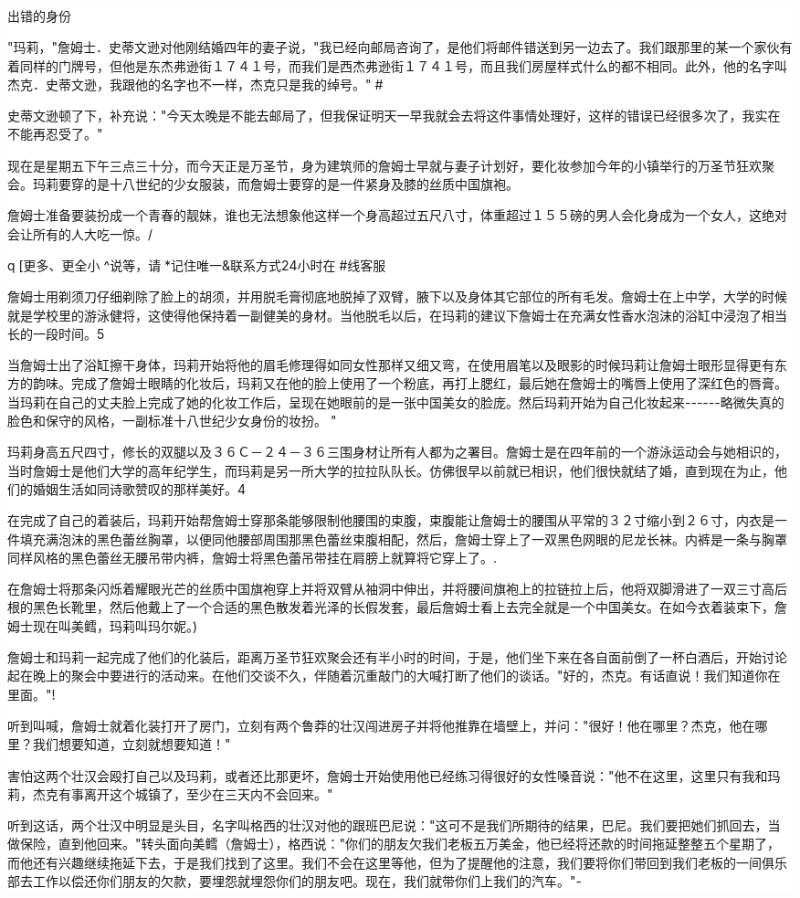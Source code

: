 



出错的身份



"玛莉，"詹姆士．史蒂文逊对他刚结婚四年的妻子说，"我已经向邮局咨询了，是他们将邮件错送到另一边去了。我们跟那里的某一个家伙有着同样的门牌号，但他是东杰弗逊街１７４１号，而我们是西杰弗逊街１７４１号，而且我们房屋样式什么的都不相同。此外，他的名字叫杰克．史蒂文逊，我跟他的名字也不一样，杰克只是我的绰号。" #



史蒂文逊顿了下，补充说："今天太晚是不能去邮局了，但我保证明天一早我就会去将这件事情处理好，这样的错误已经很多次了，我实在不能再忍受了。"



现在是星期五下午三点三十分，而今天正是万圣节，身为建筑师的詹姆士早就与妻子计划好，要化妆参加今年的小镇举行的万圣节狂欢聚会。玛莉要穿的是十八世纪的少女服装，而詹姆士要穿的是一件紧身及膝的丝质中国旗袍。



詹姆士准备要装扮成一个青春的靓妹，谁也无法想象他这样一个身高超过五尺八寸，体重超过１５５磅的男人会化身成为一个女人，这绝对会让所有的人大吃一惊。/

q [更多、更全小 ^说等，请 *记住唯一&联系方式24小时在 #线客服



詹姆士用剃须刀仔细剃除了脸上的胡须，并用脱毛膏彻底地脱掉了双臂，腋下以及身体其它部位的所有毛发。詹姆士在上中学，大学的时候就是学校里的游泳健将，这使得他保持着一副健美的身材。当他脱毛以后，在玛莉的建议下詹姆士在充满女性香水泡沫的浴缸中浸泡了相当长的一段时间。5



当詹姆士出了浴缸擦干身体，玛莉开始将他的眉毛修理得如同女性那样又细又弯，在使用眉笔以及眼影的时候玛莉让詹姆士眼形显得更有东方的韵味。完成了詹姆士眼睛的化妆后，玛莉又在他的脸上使用了一个粉底，再打上腮红，最后她在詹姆士的嘴唇上使用了深红色的唇膏。当玛莉在自己的丈夫脸上完成了她的化妆工作后，呈现在她眼前的是一张中国美女的脸庞。然后玛莉开始为自己化妆起来------略微失真的脸色和保守的风格，一副标准十八世纪少女身份的妆扮。 "



玛莉身高五尺四寸，修长的双腿以及３６Ｃ－２４－３６三围身材让所有人都为之署目。詹姆士是在四年前的一个游泳运动会与她相识的，当时詹姆士是他们大学的高年纪学生，而玛莉是另一所大学的拉拉队队长。仿佛很早以前就已相识，他们很快就结了婚，直到现在为止，他们的婚姻生活如同诗歌赞叹的那样美好。4



在完成了自己的着装后，玛莉开始帮詹姆士穿那条能够限制他腰围的束腹，束腹能让詹姆士的腰围从平常的３２寸缩小到２６寸，内衣是一件填充满泡沫的黑色蕾丝胸罩，以便同他腰部周围那黑色蕾丝束腹相配，然后，詹姆士穿上了一双黑色网眼的尼龙长袜。内裤是一条与胸罩同样风格的黑色蕾丝无腰吊带内裤，詹姆士将黑色蕾吊带挂在肩膀上就算将它穿上了。.



在詹姆士将那条闪烁着耀眼光芒的丝质中国旗袍穿上并将双臂从袖洞中伸出，并将腰间旗袍上的拉链拉上后，他将双脚滑进了一双三寸高后根的黑色长靴里，然后他戴上了一个合适的黑色散发着光泽的长假发套，最后詹姆士看上去完全就是一个中国美女。在如今衣着装束下，詹姆士现在叫美鳕，玛莉叫玛尔妮。)



詹姆士和玛莉一起完成了他们的化装后，距离万圣节狂欢聚会还有半小时的时间，于是，他们坐下来在各自面前倒了一杯白酒后，开始讨论起在晚上的聚会中要进行的活动来。在他们交谈不久，伴随着沉重敲门的大喊打断了他们的谈话。"好的，杰克。有话直说！我们知道你在里面。"!



听到叫喊，詹姆士就着化装打开了房门，立刻有两个鲁莽的壮汉闯进房子并将他推靠在墙壁上，并问："很好！他在哪里？杰克，他在哪里？我们想要知道，立刻就想要知道！"



害怕这两个壮汉会殴打自己以及玛莉，或者还比那更坏，詹姆士开始使用他已经练习得很好的女性嗓音说："他不在这里，这里只有我和玛莉，杰克有事离开这个城镇了，至少在三天内不会回来。"



听到这话，两个壮汉中明显是头目，名字叫格西的壮汉对他的跟班巴尼说："这可不是我们所期待的结果，巴尼。我们要把她们抓回去，当做保险，直到他回来。"转头面向美鳕（詹姆士），格西说："你们的朋友欠我们老板五万美金，他已经将还款的时间拖延整整五个星期了，而他还有兴趣继续拖延下去，于是我们找到了这里。我们不会在这里等他，但为了提醒他的注意，我们要将你们带回到我们老板的一间俱乐部去工作以偿还你们朋友的欠款，要埋怨就埋怨你们的朋友吧。现在，我们就带你们上我们的汽车。"-
